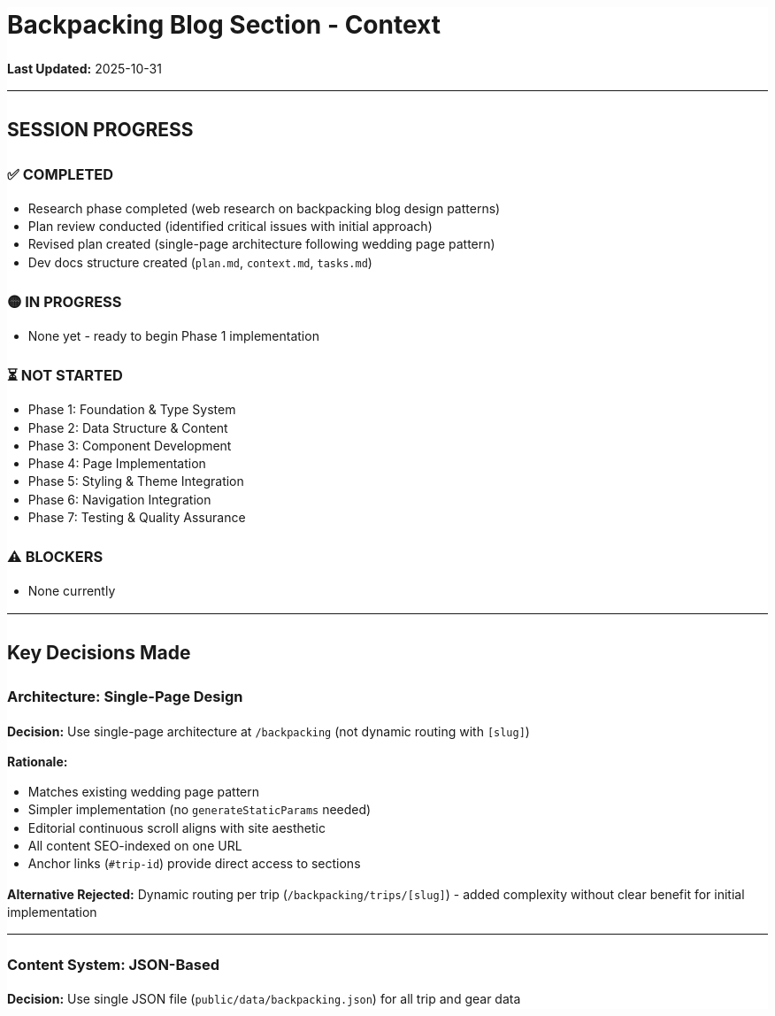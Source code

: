 # Backpacking Blog Section - Context

**Last Updated:** 2025-10-31

---

## SESSION PROGRESS

### ✅ COMPLETED
- Research phase completed (web research on backpacking blog design patterns)
- Plan review conducted (identified critical issues with initial approach)
- Revised plan created (single-page architecture following wedding page pattern)
- Dev docs structure created (`plan.md`, `context.md`, `tasks.md`)

### 🟡 IN PROGRESS
- None yet - ready to begin Phase 1 implementation

### ⏳ NOT STARTED
- Phase 1: Foundation & Type System
- Phase 2: Data Structure & Content
- Phase 3: Component Development
- Phase 4: Page Implementation
- Phase 5: Styling & Theme Integration
- Phase 6: Navigation Integration
- Phase 7: Testing & Quality Assurance

### ⚠️ BLOCKERS
- None currently

---

## Key Decisions Made

### Architecture: Single-Page Design
**Decision:** Use single-page architecture at `/backpacking` (not dynamic routing with `[slug]`)

**Rationale:**
- Matches existing wedding page pattern
- Simpler implementation (no `generateStaticParams` needed)
- Editorial continuous scroll aligns with site aesthetic
- All content SEO-indexed on one URL
- Anchor links (`#trip-id`) provide direct access to sections

**Alternative Rejected:** Dynamic routing per trip (`/backpacking/trips/[slug]`) - added complexity without clear benefit for initial implementation

---

### Content System: JSON-Based
**Decision:** Use single JSON file (`public/data/backpacking.json`) for all trip and gear data
